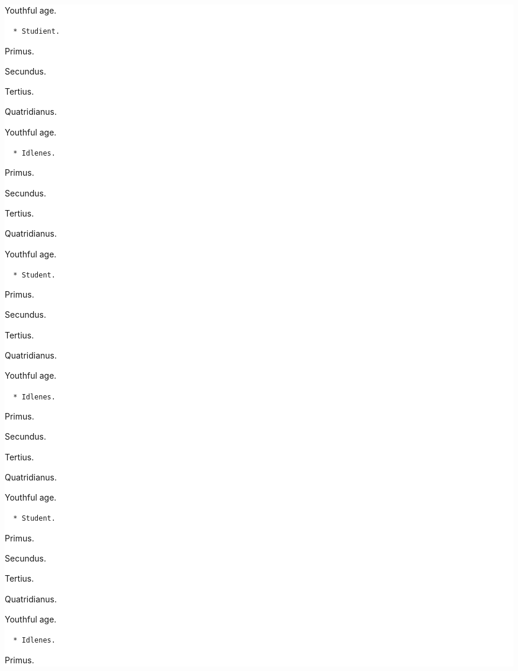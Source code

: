 Youthful age.

      * Studient.

Primus.

Secundus.

Tertius.

Quatridianus.

Youthful age.

      * Idlenes.

Primus.

Secundus.

Tertius.

Quatridianus.

Youthful age.

      * Student.

Primus.

Secundus.

Tertius.

Quatridianus.

Youthful age.

      * Idlenes.

Primus.

Secundus.

Tertius.

Quatridianus.

Youthful age.

      * Student.

Primus.

Secundus.

Tertius.

Quatridianus.

Youthful age.

      * Idlenes.

Primus.
